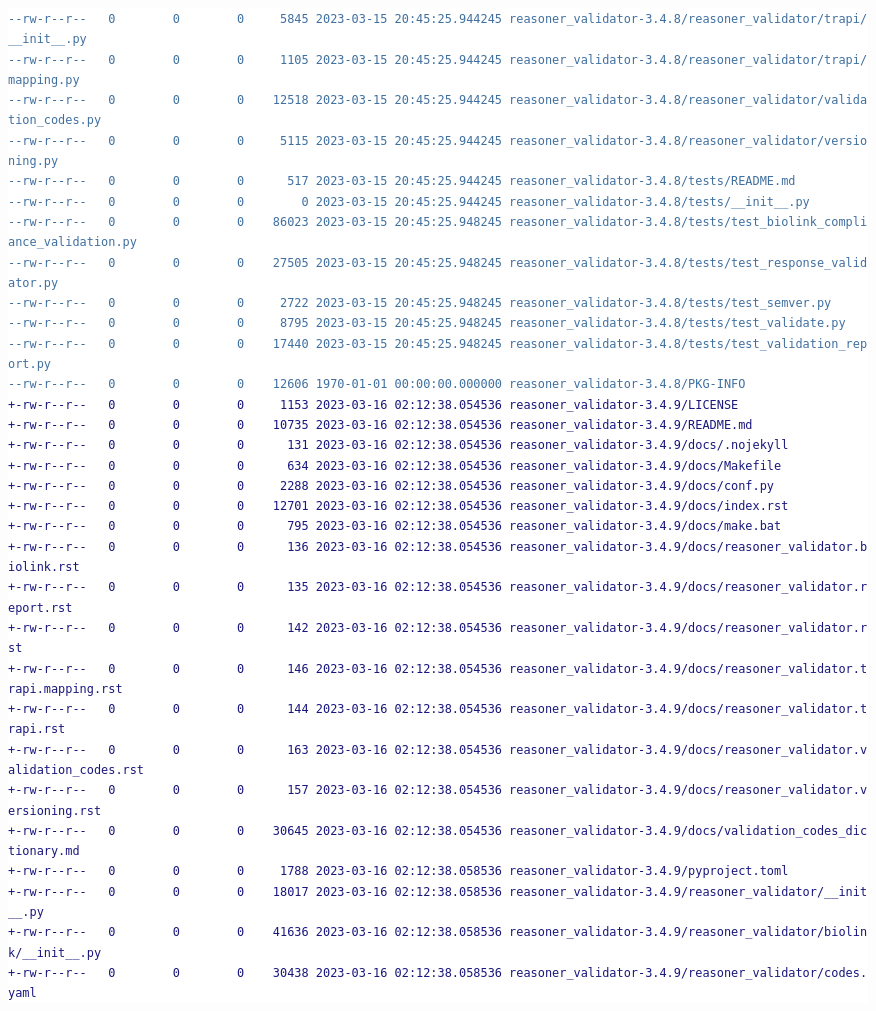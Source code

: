 ```diff
--rw-r--r--   0        0        0     5845 2023-03-15 20:45:25.944245 reasoner_validator-3.4.8/reasoner_validator/trapi/__init__.py
--rw-r--r--   0        0        0     1105 2023-03-15 20:45:25.944245 reasoner_validator-3.4.8/reasoner_validator/trapi/mapping.py
--rw-r--r--   0        0        0    12518 2023-03-15 20:45:25.944245 reasoner_validator-3.4.8/reasoner_validator/validation_codes.py
--rw-r--r--   0        0        0     5115 2023-03-15 20:45:25.944245 reasoner_validator-3.4.8/reasoner_validator/versioning.py
--rw-r--r--   0        0        0      517 2023-03-15 20:45:25.944245 reasoner_validator-3.4.8/tests/README.md
--rw-r--r--   0        0        0        0 2023-03-15 20:45:25.944245 reasoner_validator-3.4.8/tests/__init__.py
--rw-r--r--   0        0        0    86023 2023-03-15 20:45:25.948245 reasoner_validator-3.4.8/tests/test_biolink_compliance_validation.py
--rw-r--r--   0        0        0    27505 2023-03-15 20:45:25.948245 reasoner_validator-3.4.8/tests/test_response_validator.py
--rw-r--r--   0        0        0     2722 2023-03-15 20:45:25.948245 reasoner_validator-3.4.8/tests/test_semver.py
--rw-r--r--   0        0        0     8795 2023-03-15 20:45:25.948245 reasoner_validator-3.4.8/tests/test_validate.py
--rw-r--r--   0        0        0    17440 2023-03-15 20:45:25.948245 reasoner_validator-3.4.8/tests/test_validation_report.py
--rw-r--r--   0        0        0    12606 1970-01-01 00:00:00.000000 reasoner_validator-3.4.8/PKG-INFO
+-rw-r--r--   0        0        0     1153 2023-03-16 02:12:38.054536 reasoner_validator-3.4.9/LICENSE
+-rw-r--r--   0        0        0    10735 2023-03-16 02:12:38.054536 reasoner_validator-3.4.9/README.md
+-rw-r--r--   0        0        0      131 2023-03-16 02:12:38.054536 reasoner_validator-3.4.9/docs/.nojekyll
+-rw-r--r--   0        0        0      634 2023-03-16 02:12:38.054536 reasoner_validator-3.4.9/docs/Makefile
+-rw-r--r--   0        0        0     2288 2023-03-16 02:12:38.054536 reasoner_validator-3.4.9/docs/conf.py
+-rw-r--r--   0        0        0    12701 2023-03-16 02:12:38.054536 reasoner_validator-3.4.9/docs/index.rst
+-rw-r--r--   0        0        0      795 2023-03-16 02:12:38.054536 reasoner_validator-3.4.9/docs/make.bat
+-rw-r--r--   0        0        0      136 2023-03-16 02:12:38.054536 reasoner_validator-3.4.9/docs/reasoner_validator.biolink.rst
+-rw-r--r--   0        0        0      135 2023-03-16 02:12:38.054536 reasoner_validator-3.4.9/docs/reasoner_validator.report.rst
+-rw-r--r--   0        0        0      142 2023-03-16 02:12:38.054536 reasoner_validator-3.4.9/docs/reasoner_validator.rst
+-rw-r--r--   0        0        0      146 2023-03-16 02:12:38.054536 reasoner_validator-3.4.9/docs/reasoner_validator.trapi.mapping.rst
+-rw-r--r--   0        0        0      144 2023-03-16 02:12:38.054536 reasoner_validator-3.4.9/docs/reasoner_validator.trapi.rst
+-rw-r--r--   0        0        0      163 2023-03-16 02:12:38.054536 reasoner_validator-3.4.9/docs/reasoner_validator.validation_codes.rst
+-rw-r--r--   0        0        0      157 2023-03-16 02:12:38.054536 reasoner_validator-3.4.9/docs/reasoner_validator.versioning.rst
+-rw-r--r--   0        0        0    30645 2023-03-16 02:12:38.054536 reasoner_validator-3.4.9/docs/validation_codes_dictionary.md
+-rw-r--r--   0        0        0     1788 2023-03-16 02:12:38.058536 reasoner_validator-3.4.9/pyproject.toml
+-rw-r--r--   0        0        0    18017 2023-03-16 02:12:38.058536 reasoner_validator-3.4.9/reasoner_validator/__init__.py
+-rw-r--r--   0        0        0    41636 2023-03-16 02:12:38.058536 reasoner_validator-3.4.9/reasoner_validator/biolink/__init__.py
+-rw-r--r--   0        0        0    30438 2023-03-16 02:12:38.058536 reasoner_validator-3.4.9/reasoner_validator/codes.yaml
```